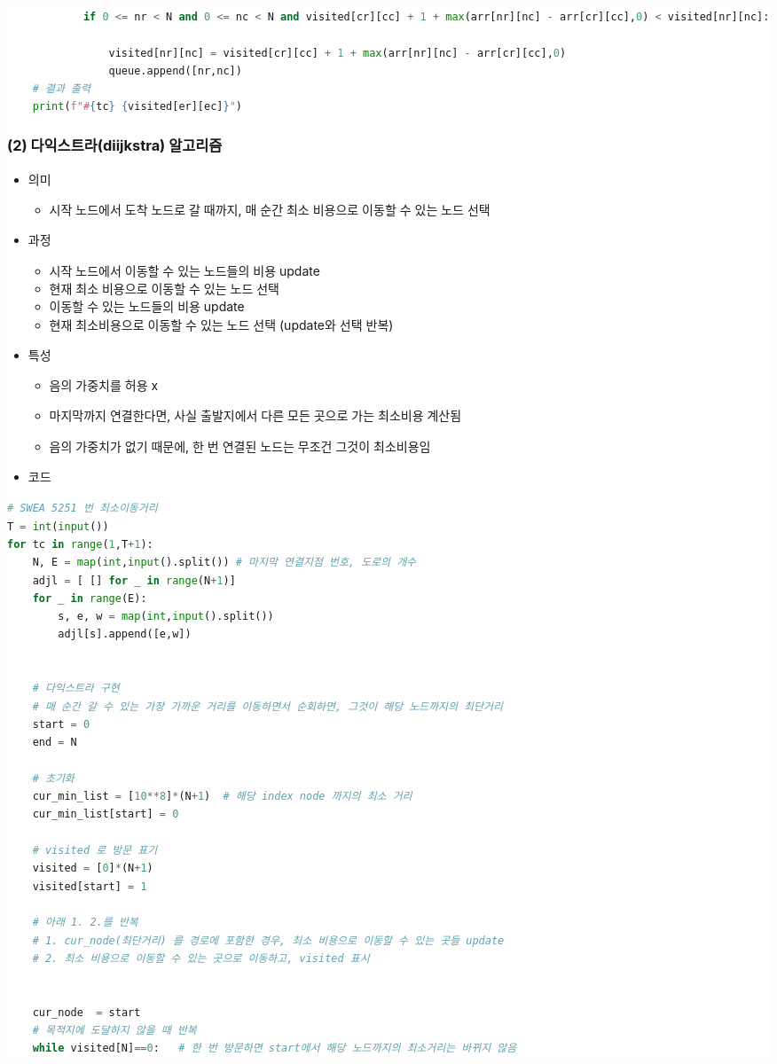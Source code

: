 ```PYTHON
            if 0 <= nr < N and 0 <= nc < N and visited[cr][cc] + 1 + max(arr[nr][nc] - arr[cr][cc],0) < visited[nr][nc]:     

                visited[nr][nc] = visited[cr][cc] + 1 + max(arr[nr][nc] - arr[cr][cc],0)
                queue.append([nr,nc])
    # 결과 출력            
    print(f"#{tc} {visited[er][ec]}")
```





### (2) 다익스트라(diijkstra) 알고리즘

+ 의미

  + 시작 노드에서 도착 노드로 갈 때까지, 매 순간 최소 비용으로 이동할 수 있는 노드 선택

+ 과정

  + 시작 노드에서 이동할 수 있는 노드들의 비용 update
  + 현재 최소 비용으로 이동할 수 있는 노드 선택
  + 이동할 수 있는 노드들의 비용 update
  + 현재 최소비용으로 이동할 수 있는 노드 선택 (update와 선택 반복)

+ 특성

  + 음의 가중치를 허용 x

  + 마지막까지 연결한다면, 사실 출발지에서 다른 모든 곳으로 가는 최소비용 계산됨

  + 음의 가중치가 없기 때문에, 한 번 연결된 노드는 무조건 그것이 최소비용임



+ 코드

```python
# SWEA 5251 번 최소이동거리
T = int(input())
for tc in range(1,T+1):
    N, E = map(int,input().split()) # 마지막 연결지점 번호, 도로의 개수
    adjl = [ [] for _ in range(N+1)]
    for _ in range(E):
        s, e, w = map(int,input().split())
        adjl[s].append([e,w])


    # 다익스트라 구현
    # 매 순간 갈 수 있는 가장 가까운 거리를 이동하면서 순회하면, 그것이 해당 노드까지의 최단거리
    start = 0
    end = N

    # 초기화
    cur_min_list = [10**8]*(N+1)  # 해당 index node 까지의 최소 거리
    cur_min_list[start] = 0

    # visited 로 방문 표기
    visited = [0]*(N+1)
    visited[start] = 1

    # 아래 1. 2.를 반복
    # 1. cur_node(최단거리) 를 경로에 포함한 경우, 최소 비용으로 이동할 수 있는 곳들 update
    # 2. 최소 비용으로 이동할 수 있는 곳으로 이동하고, visited 표시


    cur_node  = start
    # 목적지에 도달하지 않을 때 반복
    while visited[N]==0:   # 한 번 방문하면 start에서 해당 노드까지의 최소거리는 바뀌지 않음
```